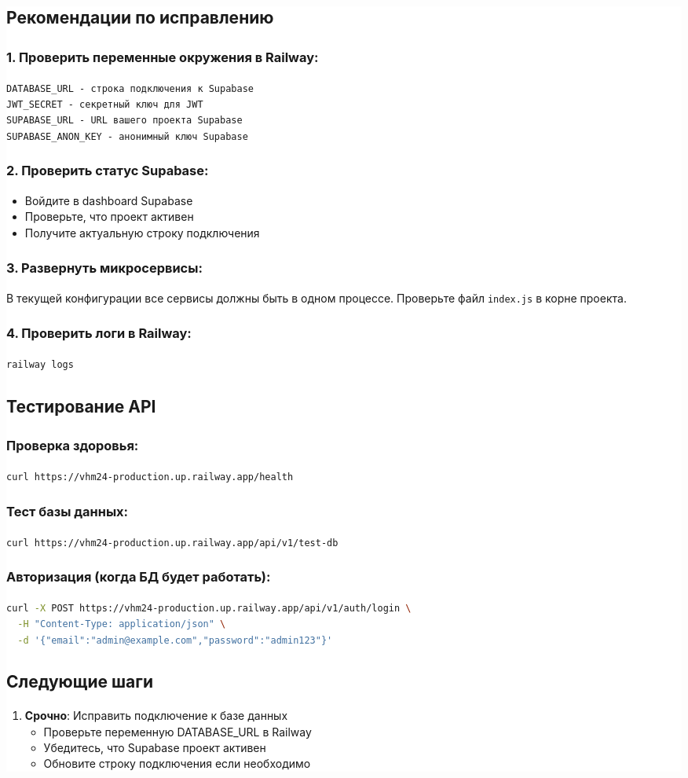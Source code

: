 ## Рекомендации по исправлению

### 1. Проверить переменные окружения в Railway:
```
DATABASE_URL - строка подключения к Supabase
JWT_SECRET - секретный ключ для JWT
SUPABASE_URL - URL вашего проекта Supabase
SUPABASE_ANON_KEY - анонимный ключ Supabase
```

### 2. Проверить статус Supabase:
- Войдите в dashboard Supabase
- Проверьте, что проект активен
- Получите актуальную строку подключения

### 3. Развернуть микросервисы:
В текущей конфигурации все сервисы должны быть в одном процессе.
Проверьте файл `index.js` в корне проекта.

### 4. Проверить логи в Railway:
```bash
railway logs
```

## Тестирование API

### Проверка здоровья:
```bash
curl https://vhm24-production.up.railway.app/health
```

### Тест базы данных:
```bash
curl https://vhm24-production.up.railway.app/api/v1/test-db
```

### Авторизация (когда БД будет работать):
```bash
curl -X POST https://vhm24-production.up.railway.app/api/v1/auth/login \
  -H "Content-Type: application/json" \
  -d '{"email":"admin@example.com","password":"admin123"}'
```

## Следующие шаги

1. **Срочно**: Исправить подключение к базе данных
   - Проверьте переменную DATABASE_URL в Railway
   - Убедитесь, что Supabase проект активен
   - Обновите строку подключения если необходимо
